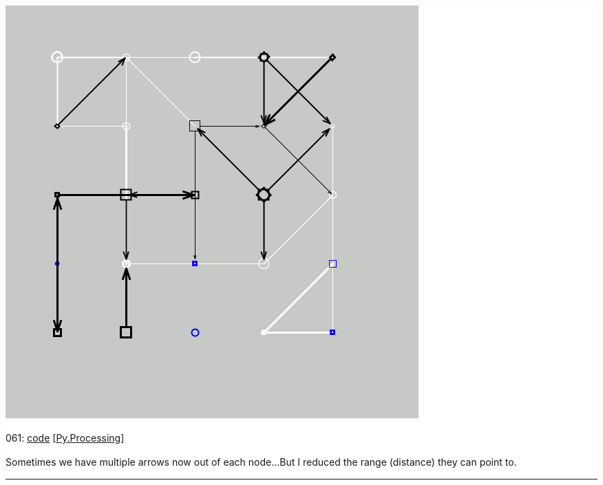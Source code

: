![s061](2018/s061/s061.gif)

061: [code](https://github.com/villares/sketch-a-day/tree/master/2018/s061)  [[Py.Processing](https://villares.github.io/como-instalar-o-processing-modo-python/index-EN)]

Sometimes we have multiple arrows now out of each node...But I reduced the range (distance) they can point to.

----
